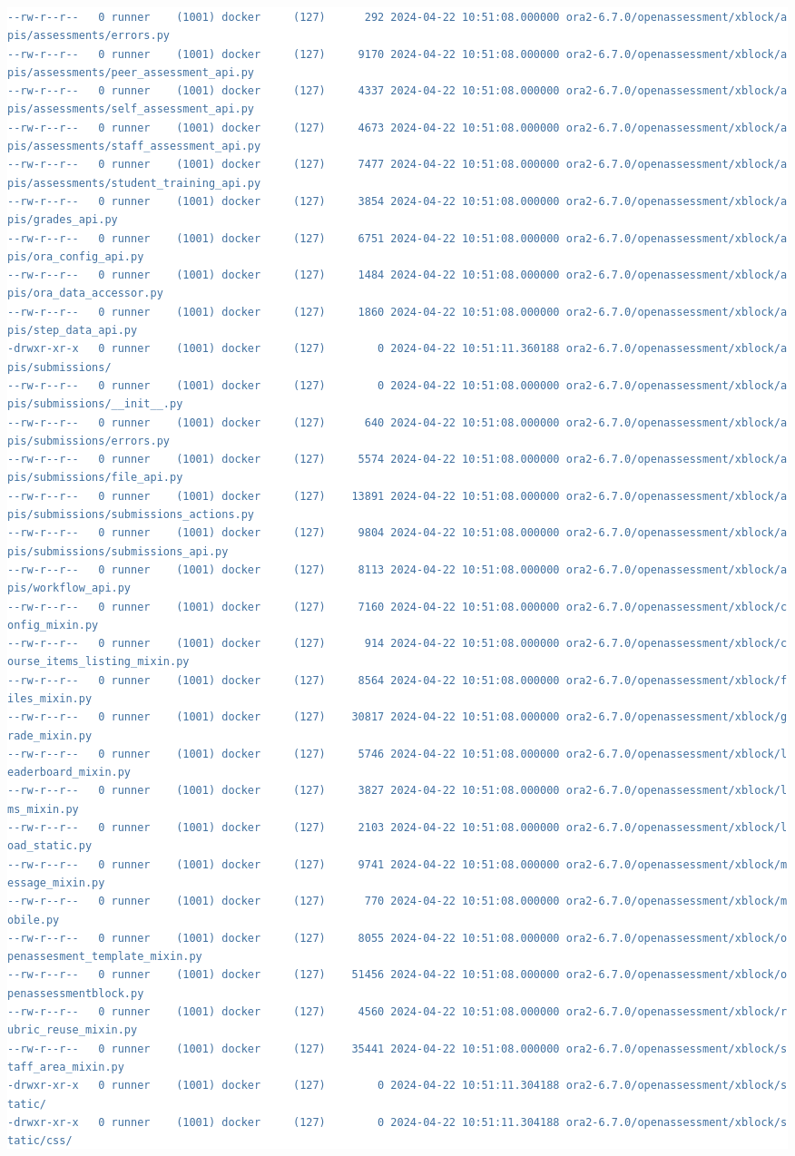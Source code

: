 ```diff
--rw-r--r--   0 runner    (1001) docker     (127)      292 2024-04-22 10:51:08.000000 ora2-6.7.0/openassessment/xblock/apis/assessments/errors.py
--rw-r--r--   0 runner    (1001) docker     (127)     9170 2024-04-22 10:51:08.000000 ora2-6.7.0/openassessment/xblock/apis/assessments/peer_assessment_api.py
--rw-r--r--   0 runner    (1001) docker     (127)     4337 2024-04-22 10:51:08.000000 ora2-6.7.0/openassessment/xblock/apis/assessments/self_assessment_api.py
--rw-r--r--   0 runner    (1001) docker     (127)     4673 2024-04-22 10:51:08.000000 ora2-6.7.0/openassessment/xblock/apis/assessments/staff_assessment_api.py
--rw-r--r--   0 runner    (1001) docker     (127)     7477 2024-04-22 10:51:08.000000 ora2-6.7.0/openassessment/xblock/apis/assessments/student_training_api.py
--rw-r--r--   0 runner    (1001) docker     (127)     3854 2024-04-22 10:51:08.000000 ora2-6.7.0/openassessment/xblock/apis/grades_api.py
--rw-r--r--   0 runner    (1001) docker     (127)     6751 2024-04-22 10:51:08.000000 ora2-6.7.0/openassessment/xblock/apis/ora_config_api.py
--rw-r--r--   0 runner    (1001) docker     (127)     1484 2024-04-22 10:51:08.000000 ora2-6.7.0/openassessment/xblock/apis/ora_data_accessor.py
--rw-r--r--   0 runner    (1001) docker     (127)     1860 2024-04-22 10:51:08.000000 ora2-6.7.0/openassessment/xblock/apis/step_data_api.py
-drwxr-xr-x   0 runner    (1001) docker     (127)        0 2024-04-22 10:51:11.360188 ora2-6.7.0/openassessment/xblock/apis/submissions/
--rw-r--r--   0 runner    (1001) docker     (127)        0 2024-04-22 10:51:08.000000 ora2-6.7.0/openassessment/xblock/apis/submissions/__init__.py
--rw-r--r--   0 runner    (1001) docker     (127)      640 2024-04-22 10:51:08.000000 ora2-6.7.0/openassessment/xblock/apis/submissions/errors.py
--rw-r--r--   0 runner    (1001) docker     (127)     5574 2024-04-22 10:51:08.000000 ora2-6.7.0/openassessment/xblock/apis/submissions/file_api.py
--rw-r--r--   0 runner    (1001) docker     (127)    13891 2024-04-22 10:51:08.000000 ora2-6.7.0/openassessment/xblock/apis/submissions/submissions_actions.py
--rw-r--r--   0 runner    (1001) docker     (127)     9804 2024-04-22 10:51:08.000000 ora2-6.7.0/openassessment/xblock/apis/submissions/submissions_api.py
--rw-r--r--   0 runner    (1001) docker     (127)     8113 2024-04-22 10:51:08.000000 ora2-6.7.0/openassessment/xblock/apis/workflow_api.py
--rw-r--r--   0 runner    (1001) docker     (127)     7160 2024-04-22 10:51:08.000000 ora2-6.7.0/openassessment/xblock/config_mixin.py
--rw-r--r--   0 runner    (1001) docker     (127)      914 2024-04-22 10:51:08.000000 ora2-6.7.0/openassessment/xblock/course_items_listing_mixin.py
--rw-r--r--   0 runner    (1001) docker     (127)     8564 2024-04-22 10:51:08.000000 ora2-6.7.0/openassessment/xblock/files_mixin.py
--rw-r--r--   0 runner    (1001) docker     (127)    30817 2024-04-22 10:51:08.000000 ora2-6.7.0/openassessment/xblock/grade_mixin.py
--rw-r--r--   0 runner    (1001) docker     (127)     5746 2024-04-22 10:51:08.000000 ora2-6.7.0/openassessment/xblock/leaderboard_mixin.py
--rw-r--r--   0 runner    (1001) docker     (127)     3827 2024-04-22 10:51:08.000000 ora2-6.7.0/openassessment/xblock/lms_mixin.py
--rw-r--r--   0 runner    (1001) docker     (127)     2103 2024-04-22 10:51:08.000000 ora2-6.7.0/openassessment/xblock/load_static.py
--rw-r--r--   0 runner    (1001) docker     (127)     9741 2024-04-22 10:51:08.000000 ora2-6.7.0/openassessment/xblock/message_mixin.py
--rw-r--r--   0 runner    (1001) docker     (127)      770 2024-04-22 10:51:08.000000 ora2-6.7.0/openassessment/xblock/mobile.py
--rw-r--r--   0 runner    (1001) docker     (127)     8055 2024-04-22 10:51:08.000000 ora2-6.7.0/openassessment/xblock/openassesment_template_mixin.py
--rw-r--r--   0 runner    (1001) docker     (127)    51456 2024-04-22 10:51:08.000000 ora2-6.7.0/openassessment/xblock/openassessmentblock.py
--rw-r--r--   0 runner    (1001) docker     (127)     4560 2024-04-22 10:51:08.000000 ora2-6.7.0/openassessment/xblock/rubric_reuse_mixin.py
--rw-r--r--   0 runner    (1001) docker     (127)    35441 2024-04-22 10:51:08.000000 ora2-6.7.0/openassessment/xblock/staff_area_mixin.py
-drwxr-xr-x   0 runner    (1001) docker     (127)        0 2024-04-22 10:51:11.304188 ora2-6.7.0/openassessment/xblock/static/
-drwxr-xr-x   0 runner    (1001) docker     (127)        0 2024-04-22 10:51:11.304188 ora2-6.7.0/openassessment/xblock/static/css/
```